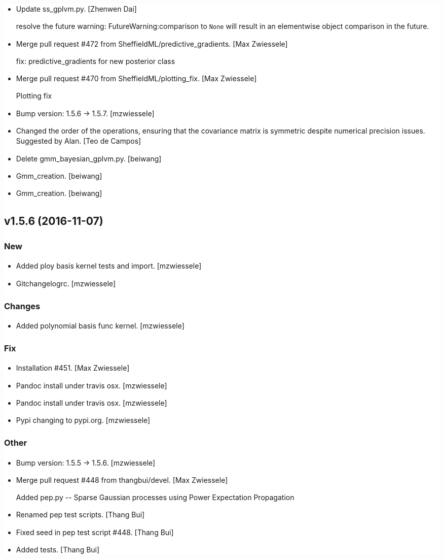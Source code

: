 * Update ss_gplvm.py. [Zhenwen Dai]

  resolve the future warning: FutureWarning:comparison to `None` will result in an elementwise object comparison in the future.

* Merge pull request #472 from SheffieldML/predictive_gradients. [Max Zwiessele]

  fix: predictive_gradients for new posterior class

* Merge pull request #470 from SheffieldML/plotting_fix. [Max Zwiessele]

  Plotting fix

* Bump version: 1.5.6 → 1.5.7. [mzwiessele]

* Changed the order of the operations, ensuring that the covariance matrix is symmetric despite numerical precision issues. Suggested by Alan. [Teo de Campos]

* Delete gmm_bayesian_gplvm.py. [beiwang]

* Gmm_creation. [beiwang]

* Gmm_creation. [beiwang]


## v1.5.6 (2016-11-07)

### New

* Added ploy basis kernel tests and import. [mzwiessele]

* Gitchangelogrc. [mzwiessele]

### Changes

* Added polynomial basis func kernel. [mzwiessele]

### Fix

* Installation #451. [Max Zwiessele]

* Pandoc install under travis osx. [mzwiessele]

* Pandoc install under travis osx. [mzwiessele]

* Pypi changing to pypi.org. [mzwiessele]

### Other

* Bump version: 1.5.5 → 1.5.6. [mzwiessele]

* Merge pull request #448 from thangbui/devel. [Max Zwiessele]

  Added pep.py -- Sparse Gaussian processes using Power Expectation Propagation

* Renamed pep test scripts. [Thang Bui]

* Fixed seed in pep test script #448. [Thang Bui]

* Added tests. [Thang Bui]
